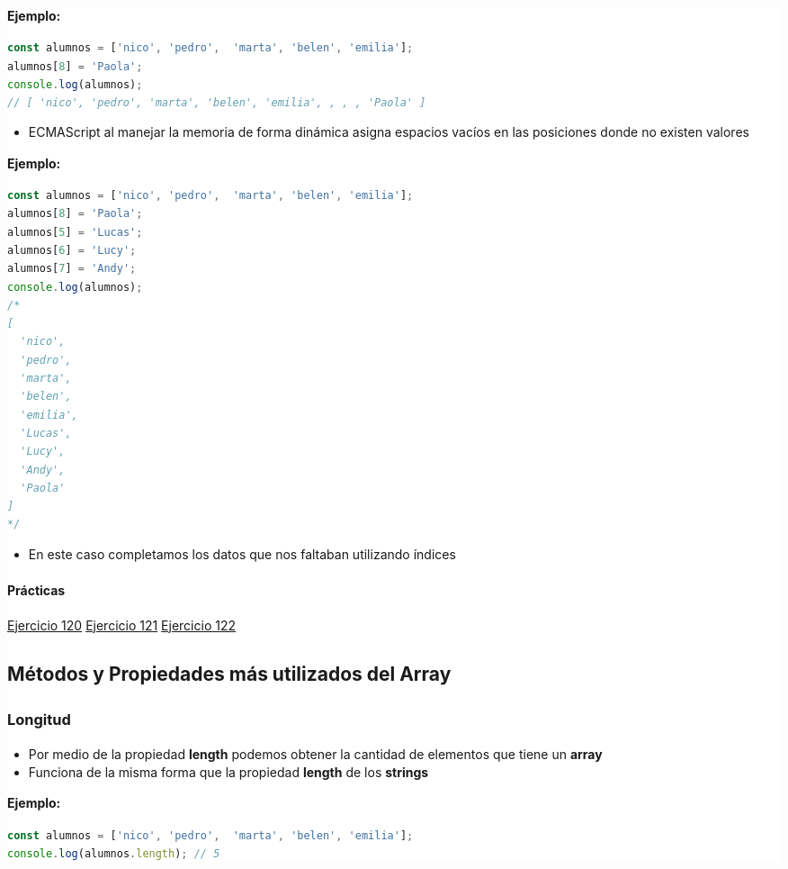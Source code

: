 **Ejemplo:**
```js
const alumnos = ['nico', 'pedro',  'marta', 'belen', 'emilia'];
alumnos[8] = 'Paola';
console.log(alumnos);
// [ 'nico', 'pedro', 'marta', 'belen', 'emilia', , , , 'Paola' ]
```

* ECMAScript al manejar la memoria de forma dinámica asigna espacios vacíos en las posiciones donde no existen valores

**Ejemplo:**
```js
const alumnos = ['nico', 'pedro',  'marta', 'belen', 'emilia'];
alumnos[8] = 'Paola';
alumnos[5] = 'Lucas';
alumnos[6] = 'Lucy';
alumnos[7] = 'Andy';
console.log(alumnos);
/*
[ 
  'nico',
  'pedro',
  'marta',
  'belen',
  'emilia',
  'Lucas',
  'Lucy',
  'Andy',
  'Paola' 
]
*/
```
* En este caso completamos los datos que nos faltaban utilizando índices

#### Prácticas
[Ejercicio 120](../ejercicios/consignas/js/ej120.md)
[Ejercicio 121](../ejercicios/consignas/js/ej121.md)
[Ejercicio 122](../ejercicios/consignas/js/ej122.md)

## Métodos y Propiedades más utilizados del Array

### Longitud
* Por medio de la propiedad **length** podemos obtener la cantidad de elementos que tiene un **array**
* Funciona de la misma forma que la propiedad **length** de los **strings**

**Ejemplo:**
```js
const alumnos = ['nico', 'pedro',  'marta', 'belen', 'emilia'];
console.log(alumnos.length); // 5
```
